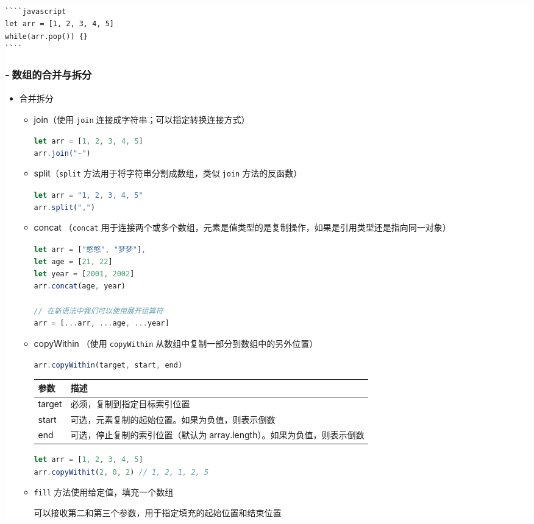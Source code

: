     ````javascript
    let arr = [1, 2, 3, 4, 5]
    while(arr.pop()) {}
    ````

### - 数组的合并与拆分

- 合并拆分

  - join（使用 `join` 连接成字符串；可以指定转换连接方式）

    ````javascript
    let arr = [1, 2, 3, 4, 5]
    arr.join("-")
    ````

  - split（`split` 方法用于将字符串分割成数组，类似 `join` 方法的反函数）

    ````javascript
    let arr = "1, 2, 3, 4, 5"
    arr.split(",")
    ````

  - concat （`concat` 用于连接两个或多个数组，元素是值类型的是复制操作，如果是引用类型还是指向同一对象）

    ````javascript
    let arr = ["憨憨", "梦梦"],
    let age = [21, 22]
    let year = [2001, 2002]
    arr.concat(age, year)
    
    // 在新语法中我们可以使用展开运算符
    arr = [...arr, ...age, ...year]
    ````

  - copyWithin （使用 `copyWithin` 从数组中复制一部分到数组中的另外位置）

    ````javascript
    arr.copyWithin(target, start, end)
    ````

    | 参数   | 描述                                                         |
    | ------ | ------------------------------------------------------------ |
    | target | 必须，复制到指定目标索引位置                                 |
    | start  | 可选，元素复制的起始位置。如果为负值，则表示倒数             |
    | end    | 可选，停止复制的索引位置（默认为 array.length）。如果为负值，则表示倒数 |

    ````javascript
    let arr = [1, 2, 3, 4, 5]
    arr.copyWithit(2, 0, 2) // 1, 2, 1, 2, 5
    ````
  
  - `fill` 方法使用给定值，填充一个数组
  
    可以接收第二和第三个参数，用于指定填充的起始位置和结束位置
  

  [symbol]: "houdunren.com"